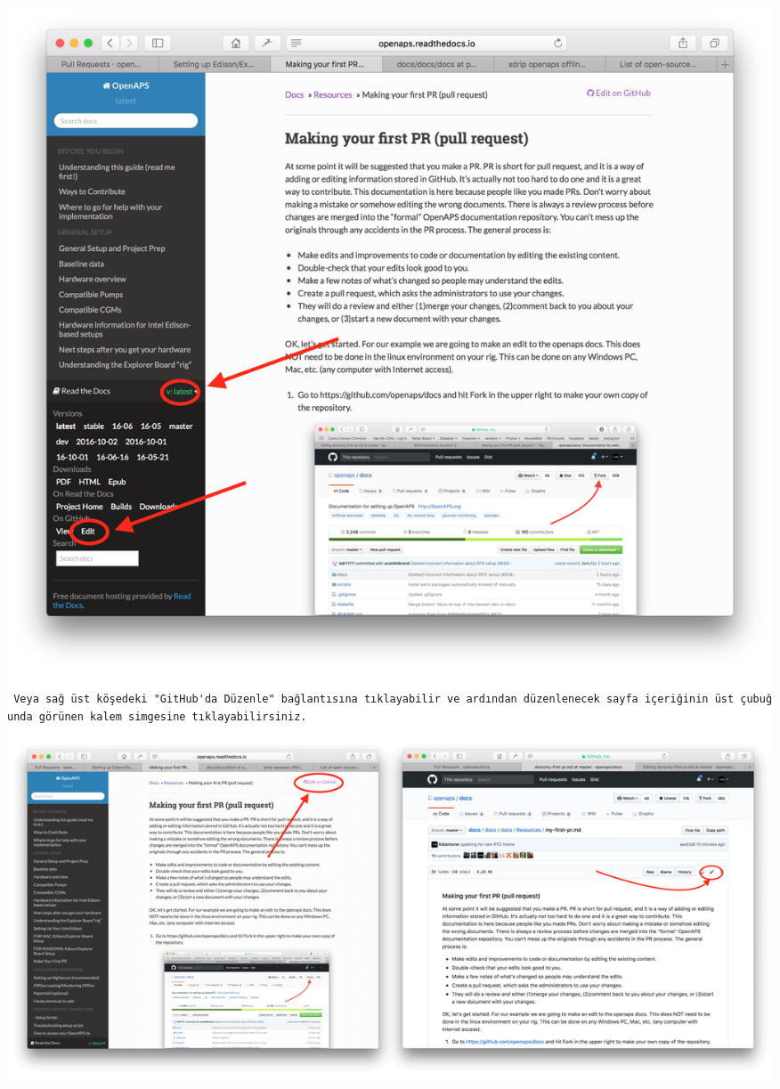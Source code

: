 ![dokümanı düzenle](./images/PR1.png)

     Veya sağ üst köşedeki "GitHub'da Düzenle" bağlantısına tıklayabilir ve ardından düzenlenecek sayfa içeriğinin üst çubuğunda görünen kalem simgesine tıklayabilirsiniz.
    

![RTD io](./images/PR2.png)
